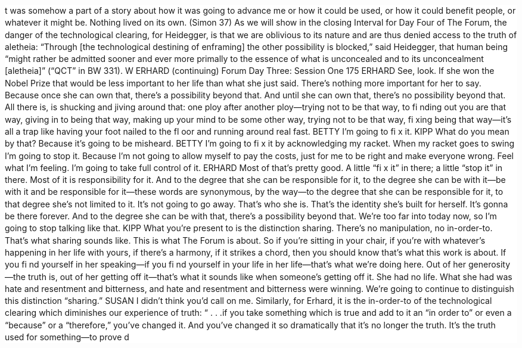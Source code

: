 t
was somehow a part of a story about how it was
going to advance me or how it could be used, or
how it could benefit people, or whatever it might
be. Nothing lived on its own. (Simon  37)
As we will show in the closing Interval for Day Four of The Forum,
the danger of the technological clearing, for Heidegger, is that we
are oblivious to its nature and are thus denied access to the truth
of aletheia: “Through [the technological destining of enframing]
the other possibility is blocked,” said Heidegger, that human
being “might rather be admitted sooner and ever more primally
to the essence of what is unconcealed and to its unconcealment
[aletheia]” (“QCT” in BW 331).
W
ERHARD (continuing)
Forum Day Three: Session One
175
ERHARD
See, look. If she won the Nobel Prize that would be less important to her life than what she just
said. There’s nothing more important for her to say. Because once she can own that, there’s a
possibility beyond that. And until she can own that, there’s no possibility beyond that. All there
is, is shucking and jiving around that: one ploy after another ploy—trying not to be that way, to
fi nding out you are that way, giving in to being that way, making up your mind to be some other
way, trying not to be that way, fi xing being that way—it’s all a trap like having your foot nailed
to the fl oor and running around real fast.
BETTY
I’m going to fi x it.
KIPP
What do you mean by that? Because it’s going to be misheard.
BETTY
I’m going to fi x it by acknowledging my racket. When my racket goes to swing I’m going to
stop it. Because I’m not going to allow myself to pay the costs, just for me to be right and make
everyone wrong. Feel what I’m feeling. I’m going to take full control of it.
ERHARD
Most of that’s pretty good. A little “fi x it” in there; a little “stop it” in there. Most of it is
responsibility for it. And to the degree that she can be responsible for it, to the degree she can
be with it—be with it and be responsible for it—these words are synonymous, by the way—to the
degree that she can be responsible for it, to that degree she’s not limited to it. It’s not going to
go away. That’s who she is. That’s the identity she’s built for herself. It’s gonna be there forever.
And to the degree she can be with that, there’s a possibility beyond that. We’re too far into today
now, so I’m going to stop talking like that.
KIPP
What you’re present to is the distinction sharing. There’s no manipulation, no in-order-to.
That’s what sharing sounds like. This is what The Forum is about. So if you’re sitting in your
chair, if you’re with whatever’s happening in her life with yours, if there’s a harmony, if it
strikes a chord, then you should know that’s what this work is about. If you fi nd yourself in her
speaking—if you fi nd yourself in your life in her life—that’s what we’re doing here. Out of her
generosity—the truth is, out of her getting off  it—that’s what it sounds like when someone’s
getting off  it. She had no life. What she had was hate and resentment and bitterness, and
hate and resentment and bitterness were winning. We’re going to continue to distinguish this
distinction “sharing.”
SUSAN
I didn’t think you’d call on me.
Similarly, for Erhard, it is the in-order-to of the technological
clearing which diminishes our experience of truth:
“
. . .if you take something which is true and add
to it an “in order to” or even a “because” or
a “therefore,” you’ve changed it. And you’ve
changed it so dramatically that it’s no longer the
truth. It’s the truth used for something—to prove
d